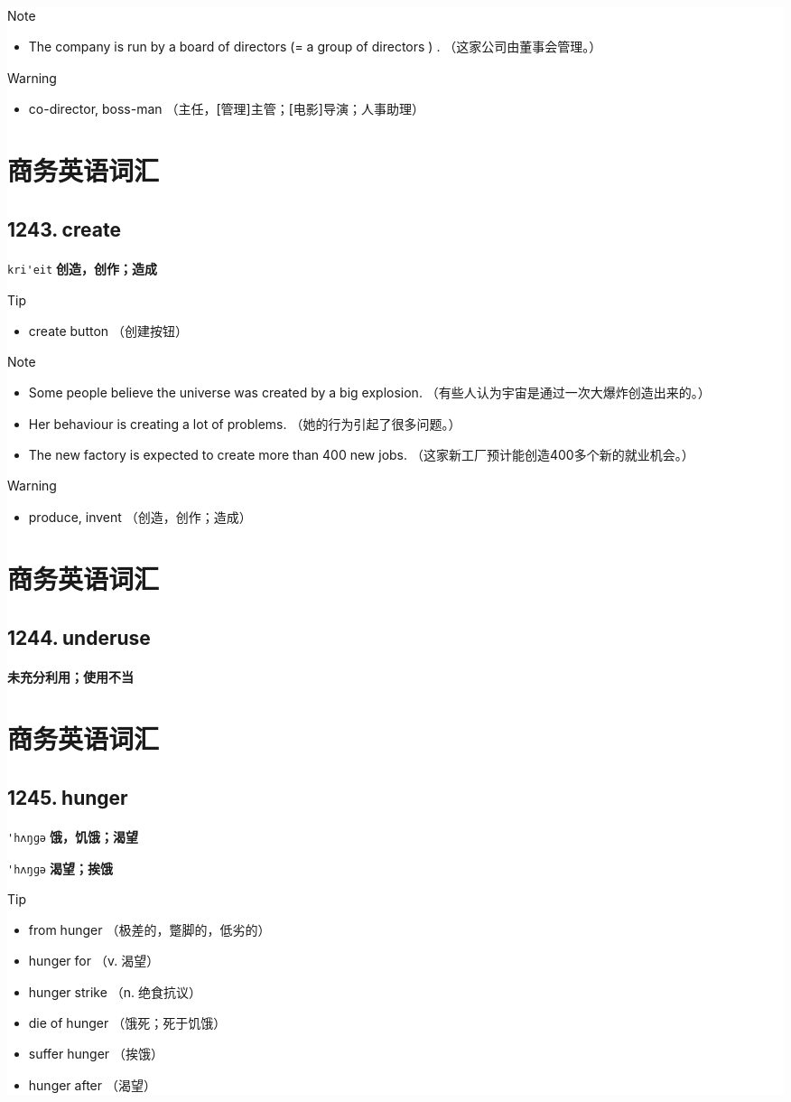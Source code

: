 > [!NOTE]
>
> - The company is run by a board of directors (= a group of directors ) . （这家公司由董事会管理。）
>

> [!WARNING]
>
> - co-director, boss-man （主任，[管理]主管；[电影]导演；人事助理）
>

# 商务英语词汇

## 1243. create

`kri'eit`  **创造，创作；造成**

> [!TIP]
>
> - create button （创建按钮）
>

> [!NOTE]
>
> - Some people believe the universe was created by a big explosion. （有些人认为宇宙是通过一次大爆炸创造出来的。）
>
> - Her behaviour is creating a lot of problems. （她的行为引起了很多问题。）
>
> - The new factory is expected to create more than 400 new jobs. （这家新工厂预计能创造400多个新的就业机会。）
>

> [!WARNING]
>
> - produce, invent （创造，创作；造成）
>

# 商务英语词汇

## 1244. underuse

**未充分利用；使用不当**

# 商务英语词汇

## 1245. hunger

`'hʌŋɡə`  **饿，饥饿；渴望**

`'hʌŋɡə`  **渴望；挨饿**

> [!TIP]
>
> - from hunger （极差的，蹩脚的，低劣的）
>
> - hunger for （v. 渴望）
>
> - hunger strike （n. 绝食抗议）
>
> - die of hunger （饿死；死于饥饿）
>
> - suffer hunger （挨饿）
>
> - hunger after （渴望）
